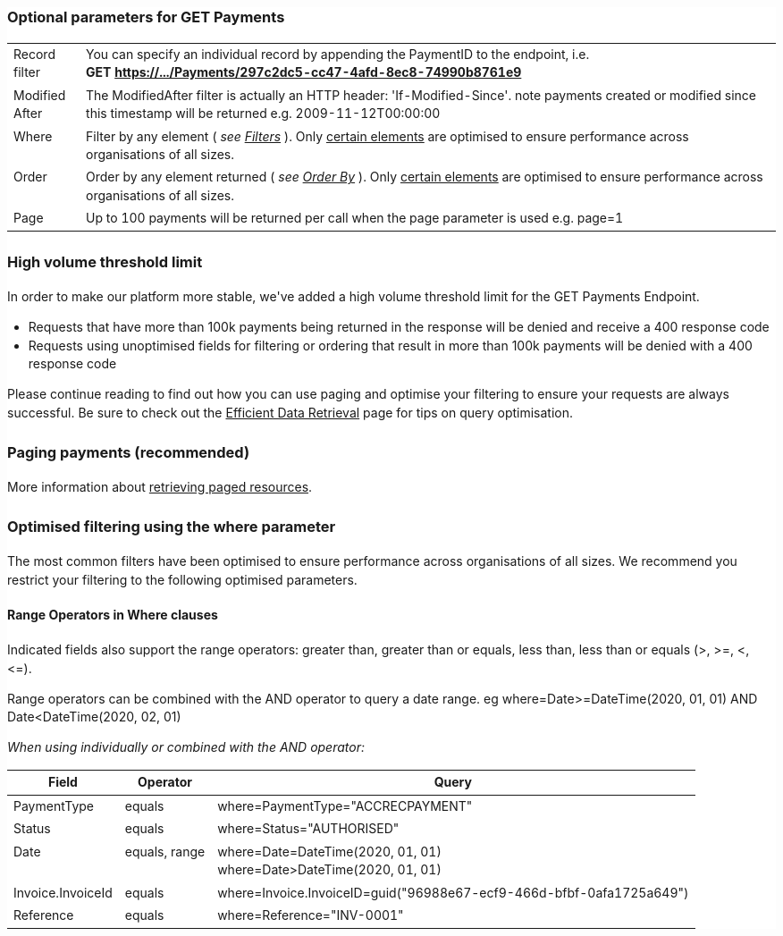 ### Optional parameters for GET Payments

|  |  |
| --- | --- |
| Record filter | You can specify an individual record by appending the PaymentID to the endpoint, i.e. <br>**GET [https://.../Payments/297c2dc5-cc47-4afd-8ec8-74990b8761e9](https://.../Payments/297c2dc5-cc47-4afd-8ec8-74990b8761e9)** |
| Modified After | The ModifiedAfter filter is actually an HTTP header: 'If-Modified-Since'. note payments created or modified since this timestamp will be returned e.g. 2009-11-12T00:00:00 |
| Where | Filter by any element ( _see [Filters](https://developer.xero.com/documentation/api/accounting/requests-and-responses#retrieving-modified-resources)_ ). Only [certain elements](https://developer.xero.com/documentation/#optimised-parameters) are optimised to ensure performance across organisations of all sizes. |
| Order | Order by any element returned ( _see [Order By](https://developer.xero.com/documentation/api/accounting/requests-and-responses/#http-get)_ ). Only [certain elements](https://developer.xero.com/documentation/#optimised-ordering) are optimised to ensure performance across organisations of all sizes. |
| Page | Up to 100 payments will be returned per call when the page parameter is used e.g. page=1 |

### High volume threshold limit

In order to make our platform more stable, we've added a high volume threshold limit for the GET Payments Endpoint.

- Requests that have more than 100k payments being returned in the response will be denied and receive a 400 response code
- Requests using unoptimised fields for filtering or ordering that result in more than 100k payments will be denied with a 400 response code

Please continue reading to find out how you can use paging and optimise your filtering to ensure your requests are always successful. Be sure to check out the [Efficient Data Retrieval](https://developer.xero.com/documentation/api/efficient-data-retrieval) page for tips on query optimisation.

### Paging payments (recommended)

More information about [retrieving paged resources](https://developer.xero.com/documentation/api/accounting/requests-and-responses#retrieving-paged-resources).

### Optimised filtering using the where parameter

The most common filters have been optimised to ensure performance across organisations of all sizes. We recommend you restrict your filtering to the following optimised parameters.

#### Range Operators in Where clauses

Indicated fields also support the range operators: greater than, greater than or equals, less than, less than or equals (>, >=, <, <=).

Range operators can be combined with the AND operator to query a date range. eg where=Date>=DateTime(2020, 01, 01) AND Date<DateTime(2020, 02, 01)

_When using individually or combined with the AND operator:_

| Field | Operator | Query |
| --- | --- | --- |
| PaymentType | equals | where=PaymentType="ACCRECPAYMENT" |
| Status | equals | where=Status="AUTHORISED" |
| Date | equals, range | where=Date=DateTime(2020, 01, 01)<br>where=Date>DateTime(2020, 01, 01) |
| Invoice.InvoiceId | equals | where=Invoice.InvoiceID=guid("96988e67-ecf9-466d-bfbf-0afa1725a649") |
| Reference | equals | where=Reference="INV-0001" |
